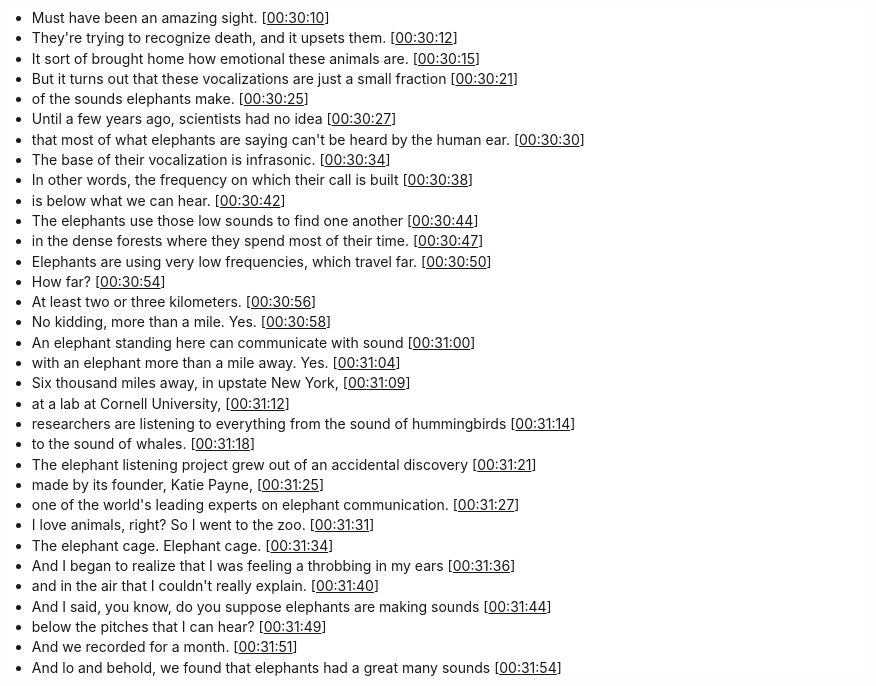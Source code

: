 *  Must have been an amazing sight. [[00:30:10](https://www.youtube.com/watch?v=bHNag3rJVw0&t=1810.98s)]
*  They're trying to recognize death, and it upsets them. [[00:30:12](https://www.youtube.com/watch?v=bHNag3rJVw0&t=1812.98s)]
*  It sort of brought home how emotional these animals are. [[00:30:15](https://www.youtube.com/watch?v=bHNag3rJVw0&t=1815.98s)]
*  But it turns out that these vocalizations are just a small fraction [[00:30:21](https://www.youtube.com/watch?v=bHNag3rJVw0&t=1821.98s)]
*  of the sounds elephants make. [[00:30:25](https://www.youtube.com/watch?v=bHNag3rJVw0&t=1825.98s)]
*  Until a few years ago, scientists had no idea [[00:30:27](https://www.youtube.com/watch?v=bHNag3rJVw0&t=1827.98s)]
*  that most of what elephants are saying can't be heard by the human ear. [[00:30:30](https://www.youtube.com/watch?v=bHNag3rJVw0&t=1830.98s)]
*  The base of their vocalization is infrasonic. [[00:30:34](https://www.youtube.com/watch?v=bHNag3rJVw0&t=1834.98s)]
*  In other words, the frequency on which their call is built [[00:30:38](https://www.youtube.com/watch?v=bHNag3rJVw0&t=1838.98s)]
*  is below what we can hear. [[00:30:42](https://www.youtube.com/watch?v=bHNag3rJVw0&t=1842.98s)]
*  The elephants use those low sounds to find one another [[00:30:44](https://www.youtube.com/watch?v=bHNag3rJVw0&t=1844.98s)]
*  in the dense forests where they spend most of their time. [[00:30:47](https://www.youtube.com/watch?v=bHNag3rJVw0&t=1847.98s)]
*  Elephants are using very low frequencies, which travel far. [[00:30:50](https://www.youtube.com/watch?v=bHNag3rJVw0&t=1850.98s)]
*  How far? [[00:30:54](https://www.youtube.com/watch?v=bHNag3rJVw0&t=1854.98s)]
*  At least two or three kilometers. [[00:30:56](https://www.youtube.com/watch?v=bHNag3rJVw0&t=1856.98s)]
*  No kidding, more than a mile. Yes. [[00:30:58](https://www.youtube.com/watch?v=bHNag3rJVw0&t=1858.98s)]
*  An elephant standing here can communicate with sound [[00:31:00](https://www.youtube.com/watch?v=bHNag3rJVw0&t=1860.98s)]
*  with an elephant more than a mile away. Yes. [[00:31:04](https://www.youtube.com/watch?v=bHNag3rJVw0&t=1864.98s)]
*  Six thousand miles away, in upstate New York, [[00:31:09](https://www.youtube.com/watch?v=bHNag3rJVw0&t=1869.98s)]
*  at a lab at Cornell University, [[00:31:12](https://www.youtube.com/watch?v=bHNag3rJVw0&t=1872.98s)]
*  researchers are listening to everything from the sound of hummingbirds [[00:31:14](https://www.youtube.com/watch?v=bHNag3rJVw0&t=1874.98s)]
*  to the sound of whales. [[00:31:18](https://www.youtube.com/watch?v=bHNag3rJVw0&t=1878.98s)]
*  The elephant listening project grew out of an accidental discovery [[00:31:21](https://www.youtube.com/watch?v=bHNag3rJVw0&t=1881.98s)]
*  made by its founder, Katie Payne, [[00:31:25](https://www.youtube.com/watch?v=bHNag3rJVw0&t=1885.98s)]
*  one of the world's leading experts on elephant communication. [[00:31:27](https://www.youtube.com/watch?v=bHNag3rJVw0&t=1887.98s)]
*  I love animals, right? So I went to the zoo. [[00:31:31](https://www.youtube.com/watch?v=bHNag3rJVw0&t=1891.98s)]
*  The elephant cage. Elephant cage. [[00:31:34](https://www.youtube.com/watch?v=bHNag3rJVw0&t=1894.98s)]
*  And I began to realize that I was feeling a throbbing in my ears [[00:31:36](https://www.youtube.com/watch?v=bHNag3rJVw0&t=1896.98s)]
*  and in the air that I couldn't really explain. [[00:31:40](https://www.youtube.com/watch?v=bHNag3rJVw0&t=1900.98s)]
*  And I said, you know, do you suppose elephants are making sounds [[00:31:44](https://www.youtube.com/watch?v=bHNag3rJVw0&t=1904.98s)]
*  below the pitches that I can hear? [[00:31:49](https://www.youtube.com/watch?v=bHNag3rJVw0&t=1909.98s)]
*  And we recorded for a month. [[00:31:51](https://www.youtube.com/watch?v=bHNag3rJVw0&t=1911.98s)]
*  And lo and behold, we found that elephants had a great many sounds [[00:31:54](https://www.youtube.com/watch?v=bHNag3rJVw0&t=1914.98s)]